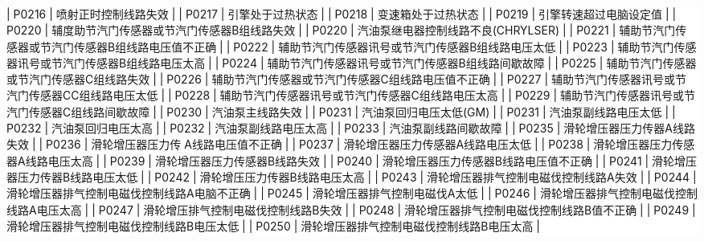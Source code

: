 | P0216 | 喷射正时控制线路失效 |
| P0217 | 引擎处于过热状态 |
| P0218 | 变速箱处于过热状态 |
| P0219 | 引擎转速超过电脑设定值 |
| P0220 | 辅度助节汽门传感器或节汽门传感器B组线路失效 |
| P0220 | 汽油泵继电器控制线路不良(CHRYLSER) |
| P0221 | 辅助节汽门传感器或节汽门传感器B组线路电压值不正确 |
| P0222 | 辅助节汽门传感器讯号或节汽门传感器B组线路电压太低 |
| P0223 | 辅助节汽门传感器讯号或节汽门传感器B组线路电压太高 |
| P0224 | 辅助节汽门传感器讯号或节汽门传感器B组线路间歇故障 |
| P0225 | 辅助节汽门传感器或节汽门传感器C组线路失效 |
| P0226 | 辅助节汽门传感器或节汽门传感器C组线路电压值不正确 |
| P0227 | 辅助节汽门传感器讯号或节汽门传感器CC组线路电压太低 |
| P0228 | 辅助节汽门传感器讯号或节汽门传感器C组线路电压太高 |
| P0229 | 辅助节汽门传感器讯号或节汽门传感器C组线路间歇故障 |
| P0230 | 汽油泵主线路失效 |
| P0231 | 汽油泵回归电压太低(GM) |
| P0231 | 汽油泵副线路电压太低 |
| P0232 | 汽油泵回归电压太高 |
| P0232 | 汽油泵副线路电压太高 |
| P0233 | 汽油泵副线路间歇故障 |
| P0235 | 滑轮增压器压力传器A线路失效 |
| P0236 | 滑轮增压器压力传 A线路电压值不正确 |
| P0237 | 滑轮增压器压力传感器A线路电压太低 |
| P0238 | 滑轮增压器压力传感器A线路电压太高 |
| P0239 | 滑轮增压器压力传感器B线路失效 |
| P0240 | 滑轮增压器压力传感器B线路电压值不正确 |
| P0241 | 滑轮增压器压力传器B线路电压太低 |
| P0242 | 滑轮增压压力传器B线路电压太高 |
| P0243 | 滑轮增压器排气控制电磁伐控制线路A失效 |
| P0244 | 滑轮增压器排气控制电磁伐控制线路A电脑不正确 |
| P0245 | 滑轮增压器排气控制电磁伐A太低 |
| P0246 | 滑轮增压器排气控制电磁伐控制线路A电压太高 |
| P0247 | 滑轮增压排气控制电磁伐控制线路B失效 |
| P0248 | 滑轮增压器排气控制电磁伐控制线路B值不正确 |
| P0249 | 滑轮增压器排气控制电磁伐控制线路B电压太低 |
| P0250 | 滑轮增压器排气控制电磁伐控制线路B电压太高 |
